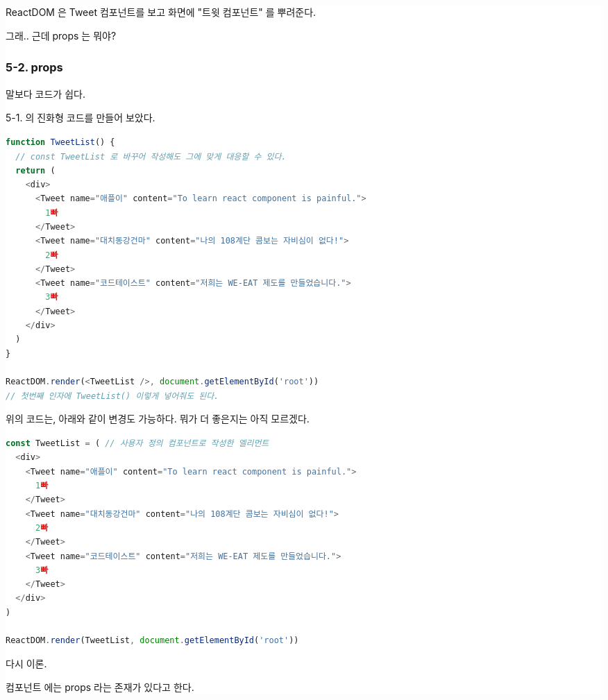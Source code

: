 ReactDOM 은 Tweet 컴포넌트를 보고 화면에 "트윗 컴포넌트" 를 뿌려준다.

그래.. 근데 props 는 뭐야?

### 5-2. props

말보다 코드가 쉽다.

5-1. 의 진화형 코드를 만들어 보았다.

```js
function TweetList() {
  // const TweetList 로 바꾸어 작성해도 그에 맞게 대응할 수 있다.
  return (
    <div>
      <Tweet name="애플이" content="To learn react component is painful.">
        1빠
      </Tweet>
      <Tweet name="대치동강건마" content="나의 108계단 콤보는 자비심이 없다!">
        2빠
      </Tweet>
      <Tweet name="코드테이스트" content="저희는 WE-EAT 제도를 만들었습니다.">
        3빠
      </Tweet>
    </div>
  )
}

ReactDOM.render(<TweetList />, document.getElementById('root'))
// 첫번째 인자에 TweetList() 이렇게 넣어줘도 된다.
```

위의 코드는, 아래와 같이 변경도 가능하다. 뭐가 더 좋은지는 아직 모르겠다.

```js
const TweetList = ( // 사용자 정의 컴포넌트로 작성한 엘리먼트
  <div>
    <Tweet name="애플이" content="To learn react component is painful.">
      1빠
    </Tweet>
    <Tweet name="대치동강건마" content="나의 108계단 콤보는 자비심이 없다!">
      2빠
    </Tweet>
    <Tweet name="코드테이스트" content="저희는 WE-EAT 제도를 만들었습니다.">
      3빠
    </Tweet>
  </div>
)

ReactDOM.render(TweetList, document.getElementById('root'))
```

다시 이론.

컴포넌트 에는 props 라는 존재가 있다고 한다.
